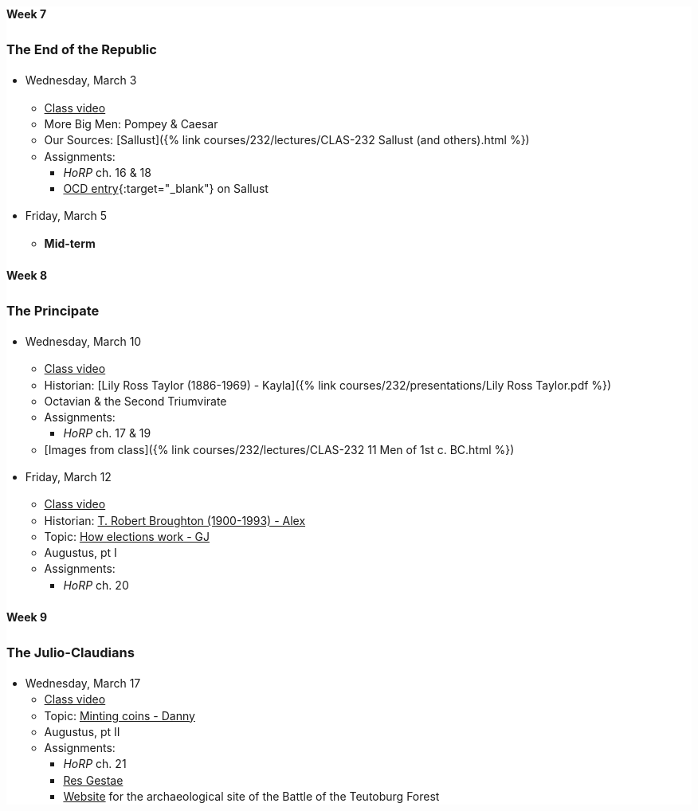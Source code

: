 #### Week 7
### The End of the Republic

- Wednesday, March 3
    - [Class video](https://drew.zoom.us/rec/share/FoxY6-Gve8GzrvtTFH53MmR3m0u-P4a-rK_Dc0cfHwtFf0kMuqfLSuXMIpFfJ9H6.5ZT4qleCL4zmdnNm)
    - More Big Men: Pompey & Caesar
    - Our Sources: [Sallust]({% link courses/232/lectures/CLAS-232 Sallust (and others).html %})
    - Assignments:
        - *HoRP* ch. 16 & 18
        - [OCD entry](https://www-oxfordreference-com.ezproxy.drew.edu/view/10.1093/acref/9780199545568.001.0001/acref-9780199545568-e-5674?rskey=4ENxBb&result=1){:target="_blank"} on Sallust

- Friday, March 5
    - **Mid-term**

#### Week 8
### The Principate

- Wednesday, March 10
    - [Class video](https://drew.zoom.us/rec/share/0s94wqfZJVVknTkWsEEcoSlvSb7r0NHT_pdgC1RRi3C5Rp8yu9WFMsKwevwuz9T3.u27e9KjiWMGRq7H1)
    - Historian: [Lily Ross Taylor (1886-1969) - Kayla]({% link courses/232/presentations/Lily Ross Taylor.pdf %})
    - Octavian & the Second Triumvirate
    - Assignments:
        - *HoRP* ch. 17 & 19
    - [Images from class]({% link courses/232/lectures/CLAS-232 11 Men of 1st c. BC.html %})

- Friday, March 12
    - [Class video](https://drew.zoom.us/rec/share/IkvYA8T7j2DeGeUBQzUhebqYIifc9JNCDEX-5TIDQOlZt4zJCJYhE0yl368_X95V.SOdGVuRQJ-Fw55WO)
    - Historian: [T. Robert Broughton (1900-1993) - Alex](https://docs.google.com/presentation/d/1UZ7x5imUJPlUSzkqMVis7D602RQoiE54HLfZTLaXqU8/edit?usp=sharing_eip&ts=604b9447)
    - Topic: [How elections work - GJ](https://docs.google.com/presentation/d/1FBb01atvshUVdQxMbZaJd1boc4bNpR9Xe_VmnGGdz40/edit?usp=sharing_eip&ts=604b9da9)
    - Augustus, pt I
    - Assignments:
        - *HoRP* ch. 20

#### Week 9
### The Julio-Claudians

- Wednesday, March 17
    - [Class video](https://drew.zoom.us/rec/share/ASuyIQeRWdDpEbaMKzLifFWuceTppcbz8bYVWYuIxkPmv-CIcAWYIP5gYr9BaH5D.2bL0Ws0uycwx_NMI)
    - Topic: [Minting coins - Danny](https://www.emaze.com/@AOTFWFWWW/gallery)
    - Augustus, pt II
    - Assignments:
        - *HoRP* ch. 21
        - [Res Gestae](http://classics.mit.edu/Augustus/deeds.html)
        - [Website](https://www.kalkriese-varusschlacht.de/en/) for the archaeological site of the Battle of the Teutoburg Forest

